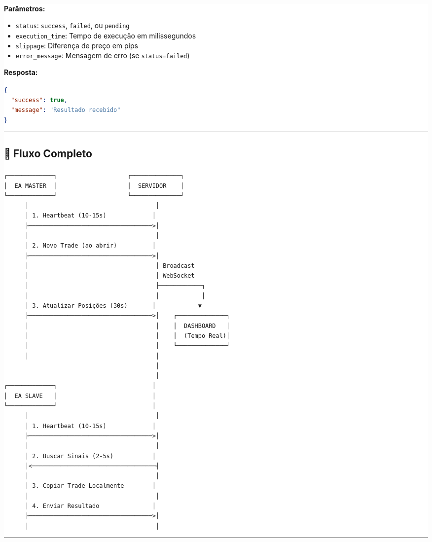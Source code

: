 **Parâmetros:**
- `status`: `success`, `failed`, ou `pending`
- `execution_time`: Tempo de execução em milissegundos
- `slippage`: Diferença de preço em pips
- `error_message`: Mensagem de erro (se `status=failed`)

**Resposta:**
```json
{
  "success": true,
  "message": "Resultado recebido"
}
```

---

## 🔄 Fluxo Completo

```
┌─────────────┐                    ┌──────────────┐
│  EA MASTER  │                    │  SERVIDOR    │
└─────────────┘                    └──────────────┘
      │                                    │
      │ 1. Heartbeat (10-15s)             │
      ├───────────────────────────────────>│
      │                                    │
      │ 2. Novo Trade (ao abrir)          │
      ├───────────────────────────────────>│
      │                                    │ Broadcast
      │                                    │ WebSocket
      │                                    ├────────────┐
      │                                    │            │
      │ 3. Atualizar Posições (30s)       │            ▼
      ├───────────────────────────────────>│    ┌──────────────┐
      │                                    │    │  DASHBOARD   │
      │                                    │    │  (Tempo Real)│
      │                                    │    └──────────────┘
      │                                    │
                                           │
                                           │
┌─────────────┐                           │
│  EA SLAVE   │                           │
└─────────────┘                           │
      │                                    │
      │ 1. Heartbeat (10-15s)             │
      ├───────────────────────────────────>│
      │                                    │
      │ 2. Buscar Sinais (2-5s)           │
      │<───────────────────────────────────┤
      │                                    │
      │ 3. Copiar Trade Localmente        │
      │                                    │
      │ 4. Enviar Resultado               │
      ├───────────────────────────────────>│
      │                                    │
```

---